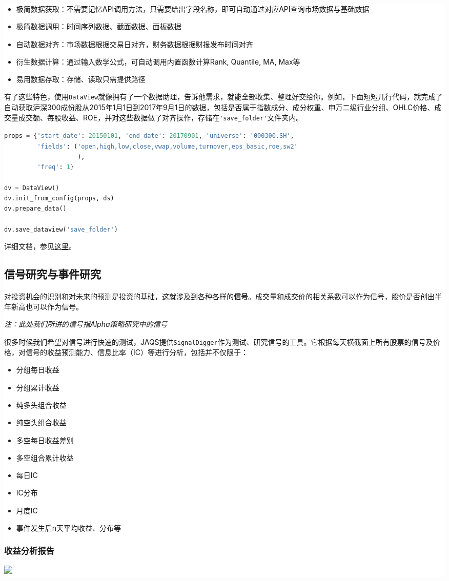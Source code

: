 * 极简数据获取：不需要记忆API调用方法，只需要给出字段名称，即可自动通过对应API查询市场数据与基础数据

* 极简数据调用：时间序列数据、截面数据、面板数据

* 自动数据对齐：市场数据根据交易日对齐，财务数据根据财报发布时间对齐

* 衍生数据计算：通过输入数学公式，可自动调用内置函数计算Rank, Quantile, MA, Max等

* 易用数据存取：存储、读取只需提供路径

有了这些特色，使用`DataView`就像拥有了一个数据助理，告诉他需求，就能全部收集、整理好交给你。例如，下面短短几行代码，就完成了自动获取沪深300成份股从2015年1月1日到2017年9月1日的数据，包括是否属于指数成分、成分权重、申万二级行业分组、OHLC价格、成交量成交额、每股收益、ROE，并对这些数据做了对齐操作，存储在`'save_folder'`文件夹内。

```py
props = {'start_date': 20150101, 'end_date': 20170901, 'universe': '000300.SH',
         'fields': ('open,high,low,close,vwap,volume,turnover,eps_basic,roe,sw2'
                    ),
         'freq': 1}
         
dv = DataView()
dv.init_from_config(props, ds)
dv.prepare_data()

dv.save_dataview('save_folder')
```

详细文档，参见[这里](http://www.quantos.org/jaqs/doc.html)。

## 信号研究与事件研究

对投资机会的识别和对未来的预测是投资的基础，这就涉及到各种各样的**信号**。成交量和成交价的相关系数可以作为信号，股价是否创出半年新高也可以作为信号。

_注：此处我们所讲的信号指Alpha策略研究中的信号_

很多时候我们希望对信号进行快速的测试，JAQS提供`SignalDigger`作为测试、研究信号的工具。它根据每天横截面上所有股票的信号及价格，对信号的收益预测能力、信息比率（IC）等进行分析，包括并不仅限于：

* 分组每日收益

* 分组累计收益

* 纯多头组合收益

* 纯空头组合收益

* 多空每日收益差别

* 多空组合累计收益

* 每日IC

* IC分布

* 月度IC

* 事件发生后n天平均收益、分布等

### 收益分析报告

![](https://raw.githubusercontent.com/quantOS-org/jaqs/master/doc/img/returns_report.png?raw=true)
